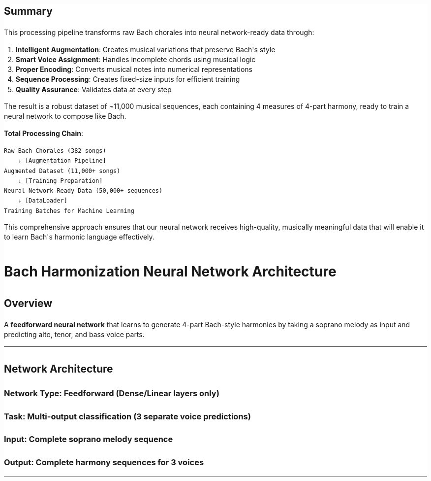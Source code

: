 
## Summary

This processing pipeline transforms raw Bach chorales into neural network-ready data through:

1. **Intelligent Augmentation**: Creates musical variations that preserve Bach's style
2. **Smart Voice Assignment**: Handles incomplete chords using musical logic  
3. **Proper Encoding**: Converts musical notes into numerical representations
4. **Sequence Processing**: Creates fixed-size inputs for efficient training
5. **Quality Assurance**: Validates data at every step

The result is a robust dataset of ~11,000 musical sequences, each containing 4 measures of 4-part harmony, ready to train a neural network to compose like Bach.

**Total Processing Chain**:
```
Raw Bach Chorales (382 songs)
    ↓ [Augmentation Pipeline]
Augmented Dataset (11,000+ songs)  
    ↓ [Training Preparation]
Neural Network Ready Data (50,000+ sequences)
    ↓ [DataLoader]
Training Batches for Machine Learning
```

This comprehensive approach ensures that our neural network receives high-quality, musically meaningful data that will enable it to learn Bach's harmonic language effectively.





# Bach Harmonization Neural Network Architecture

## Overview
A **feedforward neural network** that learns to generate 4-part Bach-style harmonies by taking a soprano melody as input and predicting alto, tenor, and bass voice parts.

---

## Network Architecture

### **Network Type**: Feedforward (Dense/Linear layers only)
### **Task**: Multi-output classification (3 separate voice predictions)
### **Input**: Complete soprano melody sequence
### **Output**: Complete harmony sequences for 3 voices

---
